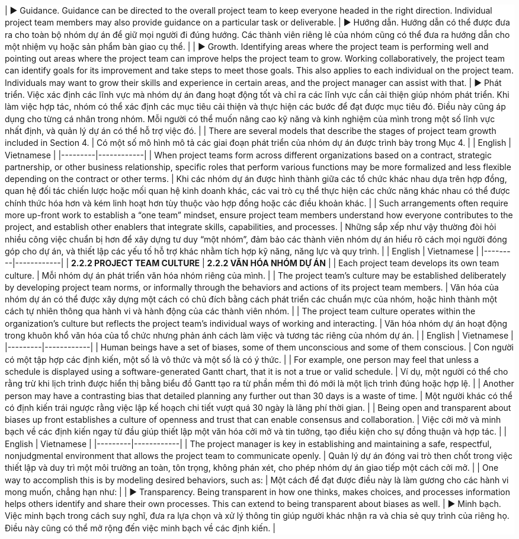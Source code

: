 | ▶ Guidance. Guidance can be directed to the overall project team to keep everyone headed in the right direction. Individual project team members may also provide guidance on a particular task or deliverable. | ▶ Hướng dẫn. Hướng dẫn có thể được đưa ra cho toàn bộ nhóm dự án để giữ mọi người đi đúng hướng. Các thành viên riêng lẻ của nhóm cũng có thể đưa ra hướng dẫn cho một nhiệm vụ hoặc sản phẩm bàn giao cụ thể. |
| ▶ Growth. Identifying areas where the project team is performing well and pointing out areas where the project team can improve helps the project team to grow. Working collaboratively, the project team can identify goals for its improvement and take steps to meet those goals. This also applies to each individual on the project team. Individuals may want to grow their skills and experience in certain areas, and the project manager can assist with that. | ▶ Phát triển. Việc xác định các lĩnh vực mà nhóm dự án đang hoạt động tốt và chỉ ra các lĩnh vực cần cải thiện giúp nhóm phát triển. Khi làm việc hợp tác, nhóm có thể xác định các mục tiêu cải thiện và thực hiện các bước để đạt được mục tiêu đó. Điều này cũng áp dụng cho từng cá nhân trong nhóm. Mỗi người có thể muốn nâng cao kỹ năng và kinh nghiệm của mình trong một số lĩnh vực nhất định, và quản lý dự án có thể hỗ trợ việc đó. |
| There are several models that describe the stages of project team growth included in Section 4. | Có một số mô hình mô tả các giai đoạn phát triển của nhóm dự án được trình bày trong Mục 4. |
| English | Vietnamese |
|---------|------------|
| When project teams form across different organizations based on a contract, strategic partnership, or other business relationship, specific roles that perform various functions may be more formalized and less flexible depending on the contract or other terms. | Khi các nhóm dự án được hình thành giữa các tổ chức khác nhau dựa trên hợp đồng, quan hệ đối tác chiến lược hoặc mối quan hệ kinh doanh khác, các vai trò cụ thể thực hiện các chức năng khác nhau có thể được chính thức hóa hơn và kém linh hoạt hơn tùy thuộc vào hợp đồng hoặc các điều khoản khác. |
| Such arrangements often require more up-front work to establish a “one team” mindset, ensure project team members understand how everyone contributes to the project, and establish other enablers that integrate skills, capabilities, and processes. | Những sắp xếp như vậy thường đòi hỏi nhiều công việc chuẩn bị hơn để xây dựng tư duy “một nhóm”, đảm bảo các thành viên nhóm dự án hiểu rõ cách mọi người đóng góp cho dự án, và thiết lập các yếu tố hỗ trợ khác nhằm tích hợp kỹ năng, năng lực và quy trình. |
| English | Vietnamese |
|---------|------------|
| **2.2.2 PROJECT TEAM CULTURE** | **2.2.2 VĂN HÓA NHÓM DỰ ÁN** |
| Each project team develops its own team culture. | Mỗi nhóm dự án phát triển văn hóa nhóm riêng của mình. |
| The project team’s culture may be established deliberately by developing project team norms, or informally through the behaviors and actions of its project team members. | Văn hóa của nhóm dự án có thể được xây dựng một cách có chủ đích bằng cách phát triển các chuẩn mực của nhóm, hoặc hình thành một cách tự nhiên thông qua hành vi và hành động của các thành viên nhóm. |
| The project team culture operates within the organization’s culture but reflects the project team’s individual ways of working and interacting. | Văn hóa nhóm dự án hoạt động trong khuôn khổ văn hóa của tổ chức nhưng phản ánh cách làm việc và tương tác riêng của nhóm dự án. |
| English | Vietnamese |
|---------|------------|
| Human beings have a set of biases, some of them unconscious and some of them conscious. | Con người có một tập hợp các định kiến, một số là vô thức và một số là có ý thức. |
| For example, one person may feel that unless a schedule is displayed using a software-generated Gantt chart, that it is not a true or valid schedule. | Ví dụ, một người có thể cho rằng trừ khi lịch trình được hiển thị bằng biểu đồ Gantt tạo ra từ phần mềm thì đó mới là một lịch trình đúng hoặc hợp lệ. |
| Another person may have a contrasting bias that detailed planning any further out than 30 days is a waste of time. | Một người khác có thể có định kiến trái ngược rằng việc lập kế hoạch chi tiết vượt quá 30 ngày là lãng phí thời gian. |
| Being open and transparent about biases up front establishes a culture of openness and trust that can enable consensus and collaboration. | Việc cởi mở và minh bạch về các định kiến ngay từ đầu giúp thiết lập một văn hóa cởi mở và tin tưởng, tạo điều kiện cho sự đồng thuận và hợp tác. |
| English | Vietnamese |
|---------|------------|
| The project manager is key in establishing and maintaining a safe, respectful, nonjudgmental environment that allows the project team to communicate openly. | Quản lý dự án đóng vai trò then chốt trong việc thiết lập và duy trì một môi trường an toàn, tôn trọng, không phán xét, cho phép nhóm dự án giao tiếp một cách cởi mở. |
| One way to accomplish this is by modeling desired behaviors, such as: | Một cách để đạt được điều này là làm gương cho các hành vi mong muốn, chẳng hạn như: |
| ▶ Transparency. Being transparent in how one thinks, makes choices, and processes information helps others identify and share their own processes. This can extend to being transparent about biases as well. | ▶ Minh bạch. Việc minh bạch trong cách suy nghĩ, đưa ra lựa chọn và xử lý thông tin giúp người khác nhận ra và chia sẻ quy trình của riêng họ. Điều này cũng có thể mở rộng đến việc minh bạch về các định kiến. |